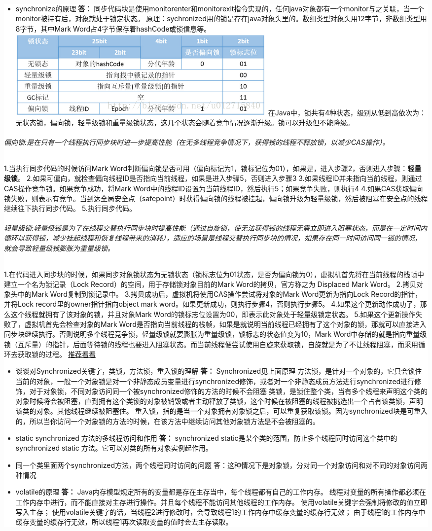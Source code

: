 * synchronize的原理
**答：** 同步代码块是使用monitorenter和monitorexit指令实现的，任何java对象都有一个monitor与之关联，当一个monitor被持有后，对象就处于锁定状态。
原理：sychronized用的锁是存在java对象头里的。数组类型对象头用12字节，非数组类型用8字节，其中Mark Word占4字节保存着hashCode或锁信息等。
![Mark Word数据结构](../img/MarkWord.png)
在Java中，锁共有4种状态，级别从低到高依次为：无状态锁，偏向锁，轻量级锁和重量级锁状态，这几个状态会随着竞争情况逐渐升级。锁可以升级但不能降级。
###### 偏向锁:是在只有一个线程执行同步块时进一步提高性能（在无多线程竞争情况下，获得锁的线程不释放锁，以减少CAS操作）。
1.当执行同步代码的时候访问Mark Word判断偏向锁是否可用（偏向标记为1，锁标记位为01），如果是，进入步骤2，否则进入步骤：**轻量级锁**。
2.如果可偏向，就检查偏向线程ID是否指向当前线程，如果是进入步骤5，否则进入步骤3
3.如果线程ID并未指向当前线程，则通过CAS操作竞争锁。如果竞争成功，将Mark Word中的线程ID设置为当前线程ID，然后执行5；如果竞争失败，则执行4
4.如果CAS获取偏向锁失败，则表示有竞争。当到达全局安全点（safepoint）时获得偏向锁的线程被挂起，偏向锁升级为轻量级锁，然后被阻塞在安全点的线程继续往下执行同步代码。
5.执行同步代码。
###### 轻量级锁:轻量级锁是为了在线程交替执行同步块时提高性能（通过自旋锁，使无法获得锁的线程无需立即进入阻塞状态，而是在一定时间内循环以获得锁，减少挂起线程和恢复线程带来的消耗），适应的场景是线程交替执行同步块的情况，如果存在同一时间访问同一锁的情况，就会导致轻量级锁膨胀为重量级锁。
1.在代码进入同步块的时候，如果同步对象锁状态为无锁状态（锁标志位为01状态，是否为偏向锁为0），虚拟机首先将在当前线程的栈帧中建立一个名为锁记录（Lock Record）的空间，用于存储锁对象目前的Mark Word的拷贝，官方称之为 Displaced Mark Word。
2.拷贝对象头中的Mark Word复制到锁记录中。
3.拷贝成功后，虚拟机将使用CAS操作尝试将对象的Mark Word更新为指向Lock Record的指针，并将Lock record里的owner指针指向object mark word。如果更新成功，则执行步骤4，否则执行步骤5。
4.如果这个更新动作成功了，那么这个线程就拥有了该对象的锁，并且对象Mark Word的锁标志位设置为00，即表示此对象处于轻量级锁定状态。
5.如果这个更新操作失败了，虚拟机首先会检查对象的Mark Word是否指向当前线程的栈帧，如果是就说明当前线程已经拥有了这个对象的锁，那就可以直接进入同步块继续执行。否则说明多个线程竞争锁，轻量级锁就要膨胀为重量级锁，锁标志的状态值变为10，Mark Word中存储的就是指向重量级锁（互斥量）的指针，后面等待锁的线程也要进入阻塞状态。而当前线程便尝试使用自旋来获取锁，自旋就是为了不让线程阻塞，而采用循环去获取锁的过程。
[推荐看看](http://blog.csdn.net/u012715840/article/details/58247556)

* 谈谈对Synchronized关键字，类锁，方法锁，重入锁的理解
**答：** Synchronized见上面原理
方法锁，是针对一个对象的，它只会锁住当前的对象，一般一个对象锁是对一个非静态成员变量进行synchronized修饰，或者对一个非静态成员方法进行synchronized进行修饰，对于对象锁，不同对象访问同一个被synchronized修饰的方法的时候不会阻塞
类锁，是锁住整个类，当有多个线程来声明这个类的对象时候将会被阻塞，直到拥有这个类锁的对象被销毁或者主动释放了类锁，这个时候在被阻塞的线程被挑选出一个占有该类锁，声明该类的对象。其他线程继续被阻塞住。
重入锁，指的是当一个对象拥有对象锁之后，可以重复获取该锁。因为synchronized块是可重入的，所以当你访问一个对象锁的方法的时候，在该方法中继续访问其他对象锁方法是不会被阻塞的。

* static synchronized 方法的多线程访问和作用
**答：** synchronized static是某个类的范围，防止多个线程同时访问这个类中的synchronized static 方法。它可以对类的所有对象实例起作用。

* 同一个类里面两个synchronized方法，两个线程同时访问的问题
答：这种情况下是对象锁，分对同一个对象访问和对不同的对象访问两种情况

* volatile的原理
**答：** Java内存模型规定所有的变量都是存在主存当中，每个线程都有自己的工作内存。
线程对变量的所有操作都必须在工作内存中进行，而不能直接对主存进行操作。并且每个线程不能访问其他线程的工作内存。
使用volatile关键字会强制将修改的值立即写入主存；
使用volatile关键字的话，当线程2进行修改时，会导致线程1的工作内存中缓存变量的缓存行无效；
由于线程1的工作内存中缓存变量的缓存行无效，所以线程1再次读取变量的值时会去主存读取。
